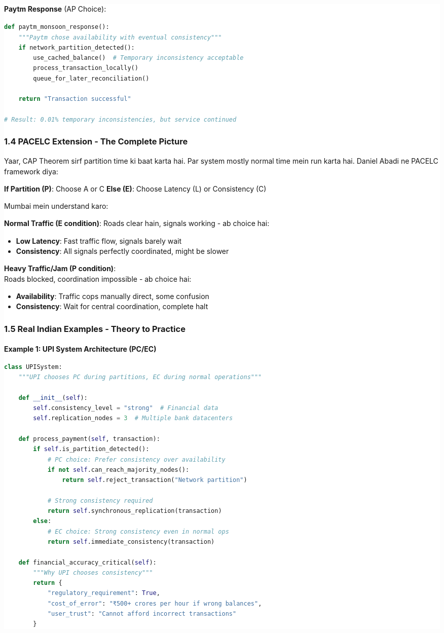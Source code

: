 **Paytm Response** (AP Choice):
```python  
def paytm_monsoon_response():
    """Paytm chose availability with eventual consistency"""
    if network_partition_detected():
        use_cached_balance()  # Temporary inconsistency acceptable
        process_transaction_locally()
        queue_for_later_reconciliation()
    
    return "Transaction successful"

# Result: 0.01% temporary inconsistencies, but service continued
```

### 1.4 PACELC Extension - The Complete Picture

Yaar, CAP Theorem sirf partition time ki baat karta hai. Par system mostly normal time mein run karta hai. Daniel Abadi ne PACELC framework diya:

**If Partition (P)**: Choose A or C
**Else (E)**: Choose Latency (L) or Consistency (C)

Mumbai mein understand karo:

**Normal Traffic (E condition)**:
Roads clear hain, signals working - ab choice hai:
- **Low Latency**: Fast traffic flow, signals barely wait
- **Consistency**: All signals perfectly coordinated, might be slower

**Heavy Traffic/Jam (P condition)**:  
Roads blocked, coordination impossible - ab choice hai:
- **Availability**: Traffic cops manually direct, some confusion
- **Consistency**: Wait for central coordination, complete halt

### 1.5 Real Indian Examples - Theory to Practice

**Example 1: UPI System Architecture (PC/EC)**
```python
class UPISystem:
    """UPI chooses PC during partitions, EC during normal operations"""
    
    def __init__(self):
        self.consistency_level = "strong"  # Financial data
        self.replication_nodes = 3  # Multiple bank datacenters
        
    def process_payment(self, transaction):
        if self.is_partition_detected():
            # PC choice: Prefer consistency over availability
            if not self.can_reach_majority_nodes():
                return self.reject_transaction("Network partition")
            
            # Strong consistency required
            return self.synchronous_replication(transaction)
        else:
            # EC choice: Strong consistency even in normal ops
            return self.immediate_consistency(transaction)
            
    def financial_accuracy_critical(self):
        """Why UPI chooses consistency"""
        return {
            "regulatory_requirement": True,
            "cost_of_error": "₹500+ crores per hour if wrong balances",
            "user_trust": "Cannot afford incorrect transactions"
        }
```
